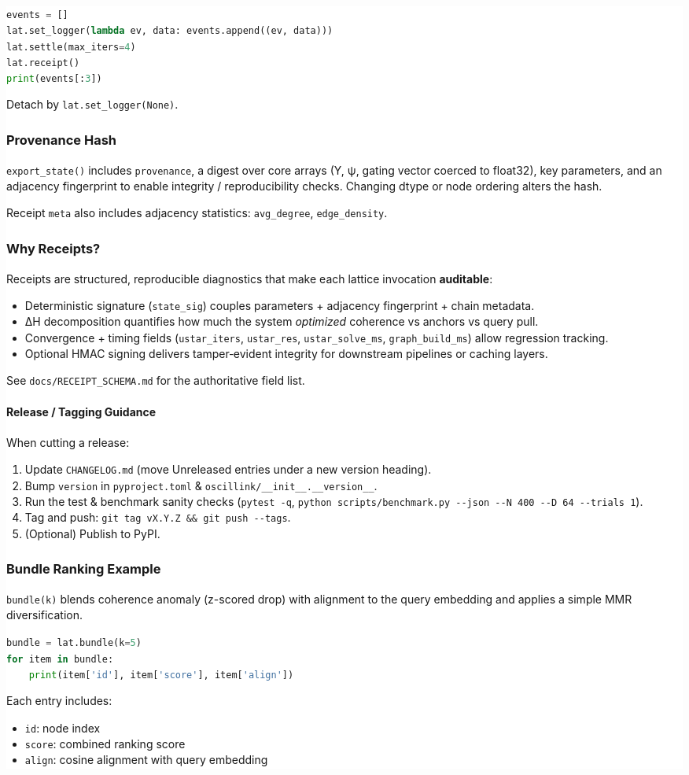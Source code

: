 ```python
events = []
lat.set_logger(lambda ev, data: events.append((ev, data)))
lat.settle(max_iters=4)
lat.receipt()
print(events[:3])
```

Detach by `lat.set_logger(None)`.

### Provenance Hash

`export_state()` includes `provenance`, a digest over core arrays (Y, ψ, gating vector coerced to float32), key parameters, and an adjacency fingerprint to enable integrity / reproducibility checks. Changing dtype or node ordering alters the hash.

Receipt `meta` also includes adjacency statistics: `avg_degree`, `edge_density`.

### Why Receipts?

Receipts are structured, reproducible diagnostics that make each lattice invocation **auditable**:
- Deterministic signature (`state_sig`) couples parameters + adjacency fingerprint + chain metadata.
- ΔH decomposition quantifies how much the system *optimized* coherence vs anchors vs query pull.
- Convergence + timing fields (`ustar_iters`, `ustar_res`, `ustar_solve_ms`, `graph_build_ms`) allow regression tracking.
- Optional HMAC signing delivers tamper‑evident integrity for downstream pipelines or caching layers.

See `docs/RECEIPT_SCHEMA.md` for the authoritative field list.

#### Release / Tagging Guidance
When cutting a release:
1. Update `CHANGELOG.md` (move Unreleased entries under a new version heading).
2. Bump `version` in `pyproject.toml` & `oscillink/__init__.__version__`.
3. Run the test & benchmark sanity checks (`pytest -q`, `python scripts/benchmark.py --json --N 400 --D 64 --trials 1`).
4. Tag and push: `git tag vX.Y.Z && git push --tags`.
5. (Optional) Publish to PyPI.

### Bundle Ranking Example

`bundle(k)` blends coherence anomaly (z-scored drop) with alignment to the query embedding and applies a simple MMR diversification.

```python
bundle = lat.bundle(k=5)
for item in bundle:
	print(item['id'], item['score'], item['align'])
```

Each entry includes:
- `id`: node index
- `score`: combined ranking score
- `align`: cosine alignment with query embedding

